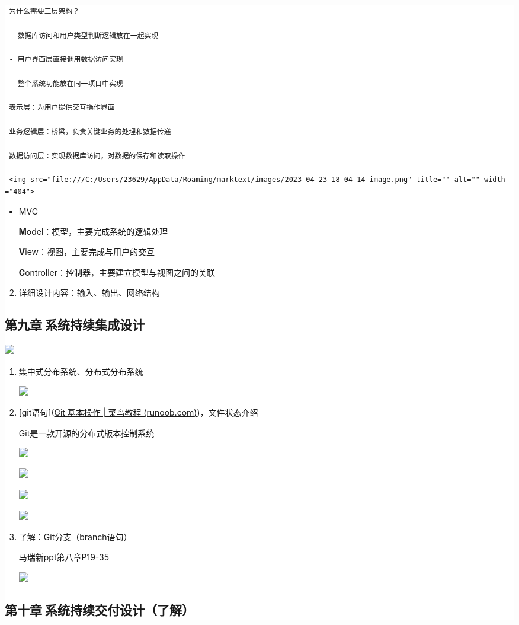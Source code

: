      为什么需要三层架构？
     
     - 数据库访问和用户类型判断逻辑放在一起实现
     
     - 用户界面层直接调用数据访问实现
     
     - 整个系统功能放在同一项目中实现
     
     表示层：为用户提供交互操作界面
     
     业务逻辑层：桥梁，负责关键业务的处理和数据传递
     
     数据访问层：实现数据库访问，对数据的保存和读取操作
     
     <img src="file:///C:/Users/23629/AppData/Roaming/marktext/images/2023-04-23-18-04-14-image.png" title="" alt="" width="404">
   
   - MVC
     
     **M**odel：模型，主要完成系统的逻辑处理
     
     **V**iew：视图，主要完成与用户的交互
     
     **C**ontroller：控制器，主要建立模型与视图之间的关联

2. 详细设计内容：输入、输出、网络结构

## 第九章 系统持续集成设计

![](C:\Users\23629\AppData\Roaming\marktext\images\2023-04-23-19-58-21-image.png)

1. 集中式分布系统、分布式分布系统
   
   ![](C:\Users\23629\AppData\Roaming\marktext\images\2023-04-23-20-00-44-image.png)

2. [git语句]([Git 基本操作 | 菜鸟教程 (runoob.com)](https://www.runoob.com/git/git-basic-operations.html))，文件状态介绍
   
   Git是一款开源的分布式版本控制系统
   
   ![](C:\Users\23629\AppData\Roaming\marktext\images\2023-04-23-20-14-19-image.png)
   
   ![](C:\Users\23629\AppData\Roaming\marktext\images\2023-04-23-20-15-51-image.png)
   
   ![](C:\Users\23629\AppData\Roaming\marktext\images\2023-04-23-20-15-30-image.png)
   
   
   
   ![](C:\Users\23629\AppData\Roaming\marktext\images\2023-04-23-20-01-53-image.png)

3. 了解：Git分支（branch语句）
   
   马瑞新ppt第八章P19-35
   
   ![](C:\Users\23629\AppData\Roaming\marktext\images\2023-04-23-20-14-43-image.png)

## 第十章 系统持续交付设计（了解）
